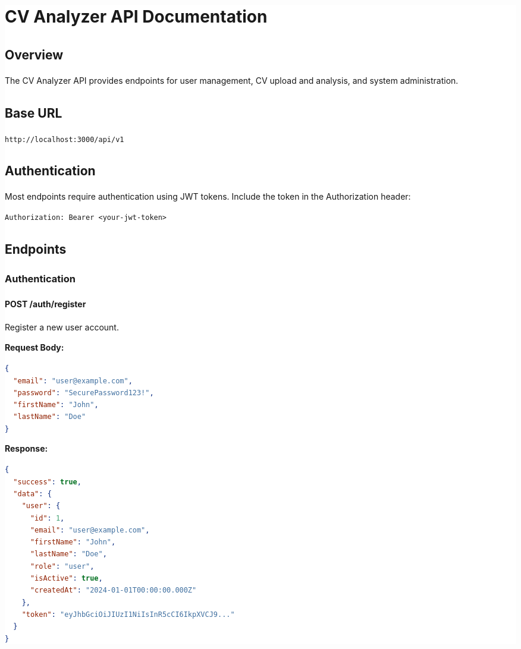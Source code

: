 # CV Analyzer API Documentation

## Overview
The CV Analyzer API provides endpoints for user management, CV upload and analysis, and system administration.

## Base URL
```
http://localhost:3000/api/v1
```

## Authentication
Most endpoints require authentication using JWT tokens. Include the token in the Authorization header:
```
Authorization: Bearer <your-jwt-token>
```

## Endpoints

### Authentication

#### POST /auth/register
Register a new user account.

**Request Body:**
```json
{
  "email": "user@example.com",
  "password": "SecurePassword123!",
  "firstName": "John",
  "lastName": "Doe"
}
```

**Response:**
```json
{
  "success": true,
  "data": {
    "user": {
      "id": 1,
      "email": "user@example.com",
      "firstName": "John",
      "lastName": "Doe",
      "role": "user",
      "isActive": true,
      "createdAt": "2024-01-01T00:00:00.000Z"
    },
    "token": "eyJhbGciOiJIUzI1NiIsInR5cCI6IkpXVCJ9..."
  }
}
```
